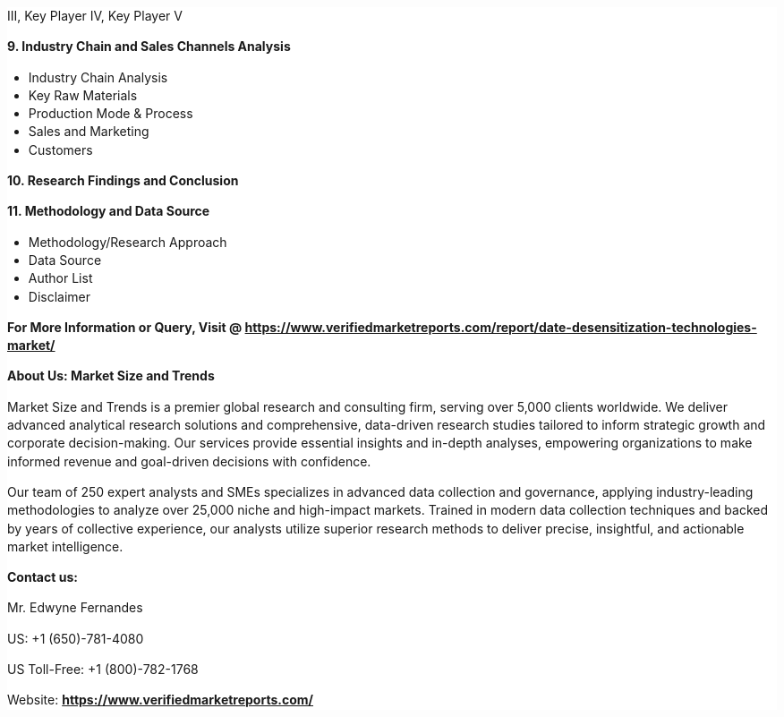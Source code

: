 III, Key Player IV, Key Player V</strong></p><p><strong>9. Industry Chain and Sales Channels Analysis</strong></p><ul><li>Industry Chain Analysis</li><li>Key Raw Materials</li><li>Production Mode &amp; Process</li><li>Sales and Marketing</li><li>Customers</li></ul><p><strong>10. Research Findings and Conclusion</strong></p><p><strong>11. Methodology and Data Source</strong></p><ul><li>Methodology/Research Approach</li><li>Data Source</li><li>Author List</li><li>Disclaimer</li></ul></p><p><strong>For More Information or Query, Visit @ <a href="https://www.verifiedmarketreports.com/report/date-desensitization-technologies-market/">https://www.verifiedmarketreports.com/report/date-desensitization-technologies-market/</a></strong></p><p><strong>About Us: Market Size and Trends</strong></p><p>Market Size and Trends is a premier global research and consulting firm, serving over 5,000 clients worldwide. We deliver advanced analytical research solutions and comprehensive, data-driven research studies tailored to inform strategic growth and corporate decision-making. Our services provide essential insights and in-depth analyses, empowering organizations to make informed revenue and goal-driven decisions with confidence.</p><p>Our team of 250 expert analysts and SMEs specializes in advanced data collection and governance, applying industry-leading methodologies to analyze over 25,000 niche and high-impact markets. Trained in modern data collection techniques and backed by years of collective experience, our analysts utilize superior research methods to deliver precise, insightful, and actionable market intelligence.</p><p><strong>Contact us:</strong></p><p>Mr. Edwyne Fernandes</p><p>US: +1 (650)-781-4080</p><p>US Toll-Free: +1 (800)-782-1768</p><p>Website: <strong><a href="https://www.verifiedmarketreports.com/">https://www.verifiedmarketreports.com/</a></strong></p>
